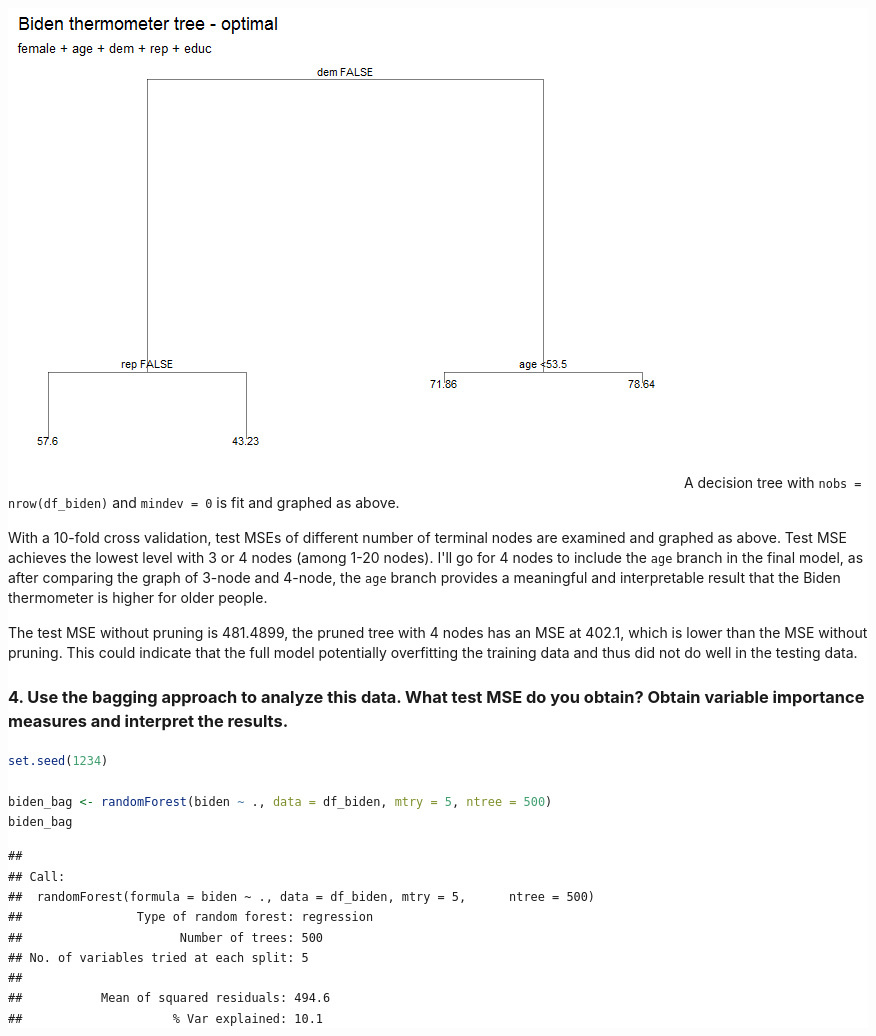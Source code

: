 ![](PS8-Trees_SVM_files/figure-markdown_github/unnamed-chunk-3-3.png) A decision tree with `nobs = nrow(df_biden)` and `mindev = 0` is fit and graphed as above.

With a 10-fold cross validation, test MSEs of different number of terminal nodes are examined and graphed as above. Test MSE achieves the lowest level with 3 or 4 nodes (among 1-20 nodes). I'll go for 4 nodes to include the `age` branch in the final model, as after comparing the graph of 3-node and 4-node, the `age` branch provides a meaningful and interpretable result that the Biden thermometer is higher for older people.

The test MSE without pruning is 481.4899, the pruned tree with 4 nodes has an MSE at 402.1, which is lower than the MSE without pruning. This could indicate that the full model potentially overfitting the training data and thus did not do well in the testing data.

### 4. Use the bagging approach to analyze this data. What test MSE do you obtain? Obtain variable importance measures and interpret the results.

``` r
set.seed(1234)

biden_bag <- randomForest(biden ~ ., data = df_biden, mtry = 5, ntree = 500)
biden_bag
```

    ## 
    ## Call:
    ##  randomForest(formula = biden ~ ., data = df_biden, mtry = 5,      ntree = 500) 
    ##                Type of random forest: regression
    ##                      Number of trees: 500
    ## No. of variables tried at each split: 5
    ## 
    ##           Mean of squared residuals: 494.6
    ##                     % Var explained: 10.1
